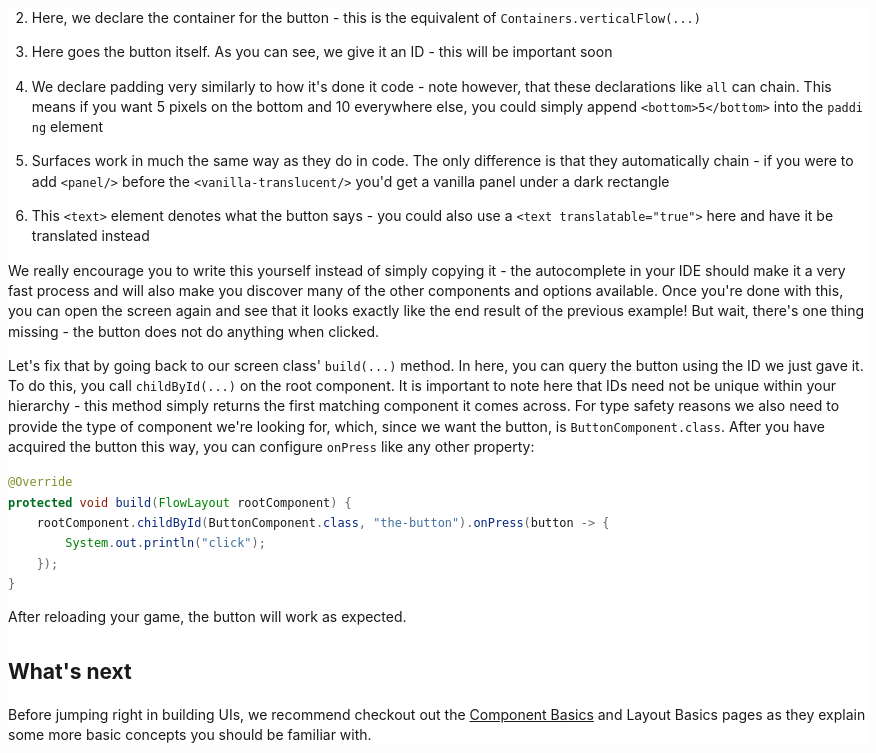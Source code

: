2. Here, we declare the container for the button - this is the equivalent of `Containers.verticalFlow(...)`

3. Here goes the button itself. As you can see, we give it an ID - this will be important soon

4. We declare padding very similarly to how it's done it code - note however, that these declarations like `all` can chain. This means if you want 5 pixels on the bottom and 10 everywhere else, you could simply append `<bottom>5</bottom>` into the `padding` element

5. Surfaces work in much the same way as they do in code. The only difference is that they automatically chain - if you were to add `<panel/>` before the `<vanilla-translucent/>` you'd get a vanilla panel under a dark rectangle

6. This `<text>` element denotes what the button says - you could also use a `<text translatable="true">` here and have it be translated instead

We really encourage you to write this yourself instead of simply copying it - the autocomplete in your IDE should make it a very fast process and will also make you discover many of the other components and options available. Once you're done with this, you can open the screen again and see that it looks exactly like the end result of the previous example! But wait, there's one thing missing - the button does not do anything when clicked. 

Let's fix that by going back to our screen class' `build(...)` method. In here, you can query the button using the ID we just gave it. To do this, you call `childById(...)` on the root component. It is important to note here that IDs need not be unique within your hierarchy - this method simply returns the first matching component it comes across. For type safety reasons we also need to provide the type of component we're looking for, which, since we want the button, is `ButtonComponent.class`. After you have acquired the button this way, you can configure `onPress` like any other property:

```java
@Override
protected void build(FlowLayout rootComponent) {
    rootComponent.childById(ButtonComponent.class, "the-button").onPress(button -> {
        System.out.println("click");
    });
}
```

After reloading your game, the button will work as expected. 

## What's next
Before jumping right in building UIs, we recommend checkout out the [Component Basics](component-basics.md) and Layout Basics pages as they explain some more basic concepts you should be familiar with.

[^1]: The root component factory is quite simply a function which accepts the horizontal and vertical sizing and returns a matching component - don't worry too much about this right now.
